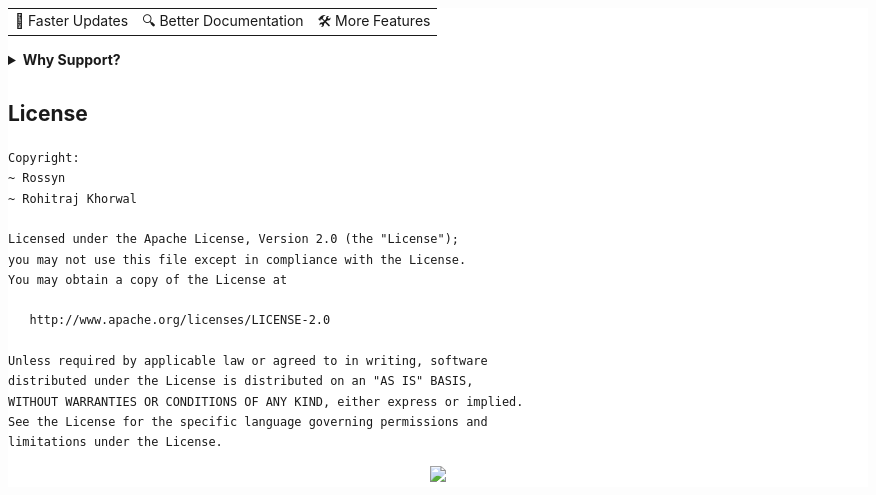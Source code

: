   <table>
    <tr>
      <td>🚀 Faster Updates</td>
      <td>🔍 Better Documentation</td>
      <td>🛠️ More Features</td>
    </tr>
  </table>
  
  <details><summary><b>Why Support?</b></summary></details>
</div>



## License

```
Copyright: 
~ Rossyn
~ Rohitraj Khorwal

Licensed under the Apache License, Version 2.0 (the "License");
you may not use this file except in compliance with the License.
You may obtain a copy of the License at

   http://www.apache.org/licenses/LICENSE-2.0

Unless required by applicable law or agreed to in writing, software
distributed under the License is distributed on an "AS IS" BASIS,
WITHOUT WARRANTIES OR CONDITIONS OF ANY KIND, either express or implied.
See the License for the specific language governing permissions and
limitations under the License.
```

<p align="center">
  <img src="https://capsule-render.vercel.app/api?type=waving&color=gradient&height=60&section=footer"/>
</p>


